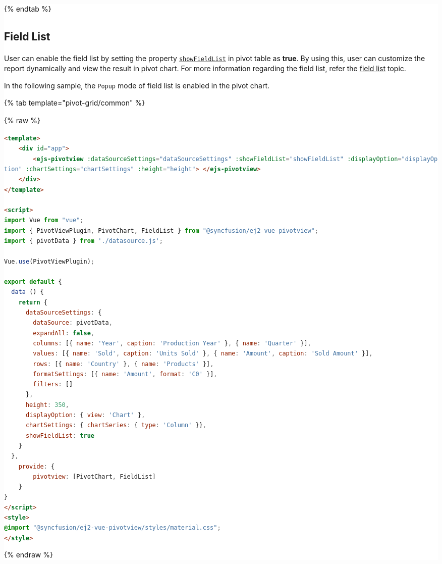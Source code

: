 {% endtab %}

## Field List

User can enable the field list by setting the property [`showFieldList`](https://ej2.syncfusion.com/vue/documentation/api/pivotview#showfieldlist) in pivot table as **true**.
By using this, user can customize the report dynamically and view the result in pivot chart. For more information regarding the field list, refer the [field list](./field-list) topic.

In the following sample, the `Popup` mode of field list is enabled in the pivot chart.

{% tab template="pivot-grid/common" %}

{% raw %}

```html
<template>
    <div id="app">
        <ejs-pivotview :dataSourceSettings="dataSourceSettings" :showFieldList="showFieldList" :displayOption="displayOption" :chartSettings="chartSettings" :height="height"> </ejs-pivotview>
    </div>
</template>

<script>
import Vue from "vue";
import { PivotViewPlugin, PivotChart, FieldList } from "@syncfusion/ej2-vue-pivotview";
import { pivotData } from './datasource.js';

Vue.use(PivotViewPlugin);

export default {
  data () {
    return {
      dataSourceSettings: {
        dataSource: pivotData,
        expandAll: false,
        columns: [{ name: 'Year', caption: 'Production Year' }, { name: 'Quarter' }],
        values: [{ name: 'Sold', caption: 'Units Sold' }, { name: 'Amount', caption: 'Sold Amount' }],
        rows: [{ name: 'Country' }, { name: 'Products' }],
        formatSettings: [{ name: 'Amount', format: 'C0' }],
        filters: []
      },
      height: 350,
      displayOption: { view: 'Chart' },
      chartSettings: { chartSeries: { type: 'Column' }},
      showFieldList: true
    }
  },
    provide: {
        pivotview: [PivotChart, FieldList]
    }
}
</script>
<style>
@import "@syncfusion/ej2-vue-pivotview/styles/material.css";
</style>
```

{% endraw %}
